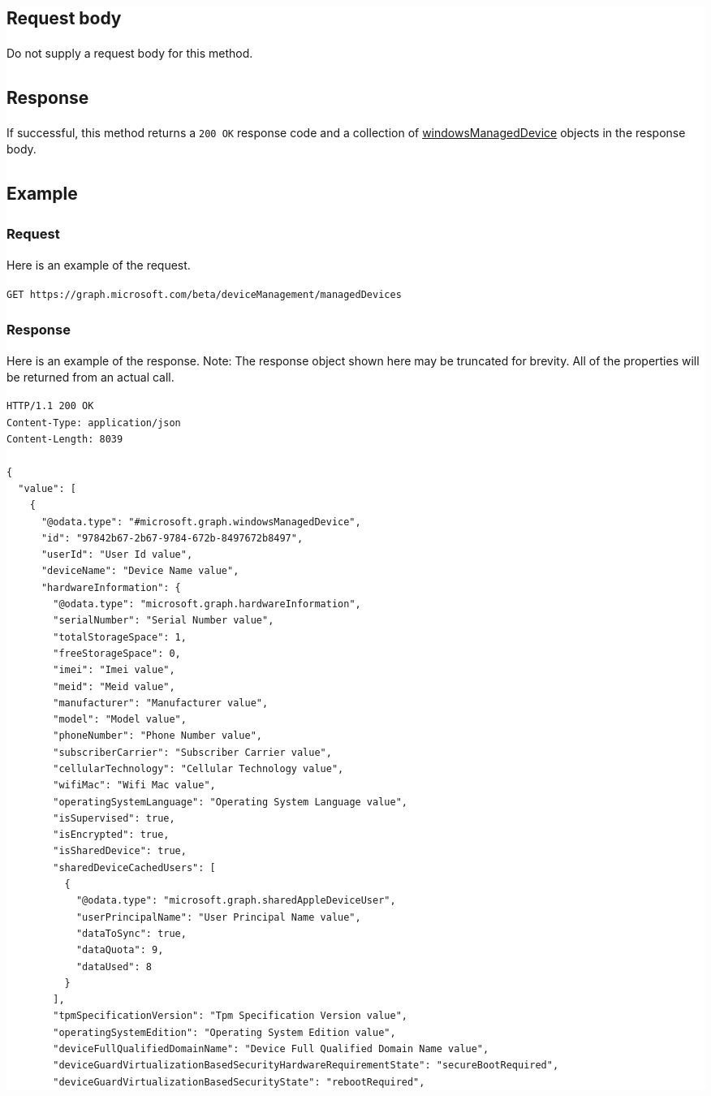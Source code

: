 ## Request body
Do not supply a request body for this method.

## Response
If successful, this method returns a `200 OK` response code and a collection of [windowsManagedDevice](../resources/intune-devices-windowsmanageddevice.md) objects in the response body.

## Example

### Request
Here is an example of the request.
``` http
GET https://graph.microsoft.com/beta/deviceManagement/managedDevices
```

### Response
Here is an example of the response. Note: The response object shown here may be truncated for brevity. All of the properties will be returned from an actual call.
``` http
HTTP/1.1 200 OK
Content-Type: application/json
Content-Length: 8039

{
  "value": [
    {
      "@odata.type": "#microsoft.graph.windowsManagedDevice",
      "id": "97842b67-2b67-9784-672b-8497672b8497",
      "userId": "User Id value",
      "deviceName": "Device Name value",
      "hardwareInformation": {
        "@odata.type": "microsoft.graph.hardwareInformation",
        "serialNumber": "Serial Number value",
        "totalStorageSpace": 1,
        "freeStorageSpace": 0,
        "imei": "Imei value",
        "meid": "Meid value",
        "manufacturer": "Manufacturer value",
        "model": "Model value",
        "phoneNumber": "Phone Number value",
        "subscriberCarrier": "Subscriber Carrier value",
        "cellularTechnology": "Cellular Technology value",
        "wifiMac": "Wifi Mac value",
        "operatingSystemLanguage": "Operating System Language value",
        "isSupervised": true,
        "isEncrypted": true,
        "isSharedDevice": true,
        "sharedDeviceCachedUsers": [
          {
            "@odata.type": "microsoft.graph.sharedAppleDeviceUser",
            "userPrincipalName": "User Principal Name value",
            "dataToSync": true,
            "dataQuota": 9,
            "dataUsed": 8
          }
        ],
        "tpmSpecificationVersion": "Tpm Specification Version value",
        "operatingSystemEdition": "Operating System Edition value",
        "deviceFullQualifiedDomainName": "Device Full Qualified Domain Name value",
        "deviceGuardVirtualizationBasedSecurityHardwareRequirementState": "secureBootRequired",
        "deviceGuardVirtualizationBasedSecurityState": "rebootRequired",
```